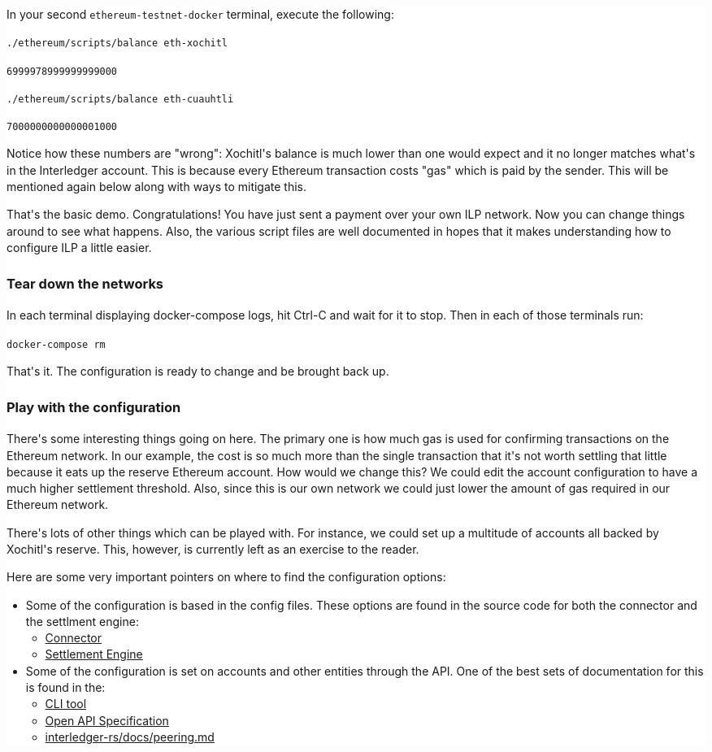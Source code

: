 In your second `ethereum-testnet-docker` terminal, execute the following:

```
./ethereum/scripts/balance eth-xochitl
```

```
6999978999999999000
```

```
./ethereum/scripts/balance eth-cuauhtli
```

```
7000000000000001000
```

Notice how these numbers are "wrong": Xochitl's balance is much lower than one
would expect and it no longer matches what's in the Interledger account. This is
because every Ethereum transaction costs "gas" which is paid by the sender. This
will be mentioned again below along with ways to mitigate this.

That's the basic demo. Congratulations! You have just sent a payment over your
own ILP network. Now you can change things around to see what happens. Also,
the various script files are well documented in hopes that it makes understanding
how to configure ILP a little easier.

### Tear down the networks

In each terminal displaying docker-compose logs, hit Ctrl-C and wait for it to
stop. Then in each of those terminals run:

```
docker-compose rm
```

That's it. The configuration is ready to change and be brought back up.

### Play with the configuration

There's some interesting things going on here. The primary one is how much gas is
used for confirming transactions on the Ethereum network. In our example, the
cost is so much more than the single transaction that it's not worth settling
that little because it eats up the reserve Ethereum account. How would we change
this? We could edit the account configuration to have a much higher settlement
threshold. Also, since this is our own network we could just lower the amount of
gas required in our Ethereum network.

There's lots of other things which can be played with. For instance, we could set
up a multitude of accounts all backed by Xochitl's reserve. This, however, is
currently left as an exercise to the reader.

Here are some very important pointers on where to find the configuration options:

* Some of the configuration is based in the config files. These options are found
  in the source code for both the connector and the settlment engine:
  * [Connector](https://github.com/interledger-rs/interledger-rs/blob/master/crates/ilp-node/src/main.rs)
  * [Settlement Engine](https://github.com/interledger-rs/settlement-engines/blob/master/crates/ethereum-engine/src/main.rs)
* Some of the configuration is set on accounts and other entities through the API.
  One of the best sets of documentation for this is found in the:
  * [CLI tool](https://github.com/interledger-rs/interledger-rs/blob/master/crates/ilp-cli/src/main.rs)
  * [Open API Specification](https://github.com/interledger-rs/interledger-rs/blob/master/docs/api.yml)
  * [interledger-rs/docs/peering.md](https://github.com/interledger-rs/interledger-rs/blob/master/docs/peering.md)
